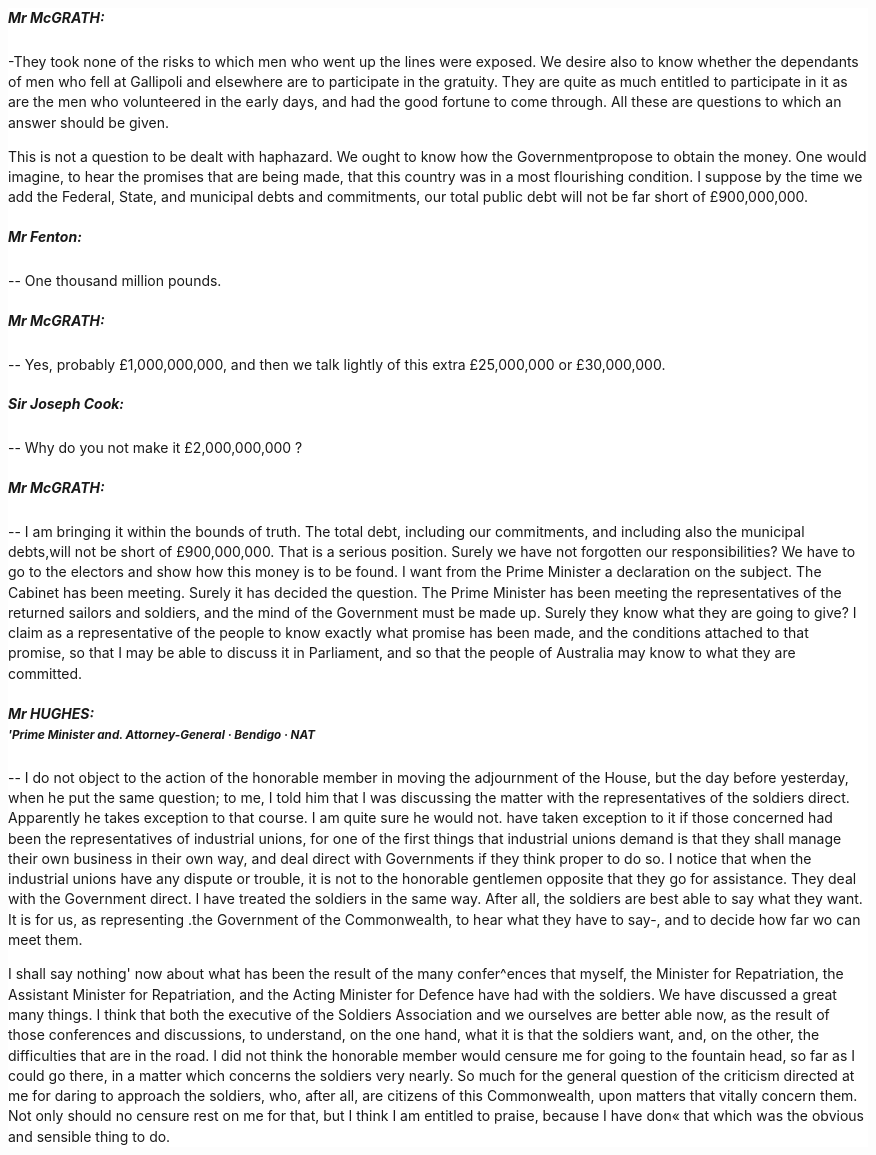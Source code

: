##### Mr McGRATH:

-They took none of the risks to which men who went up the lines were exposed. We desire also to know whether the dependants of men who fell at Gallipoli and elsewhere are to participate in the gratuity. They are quite as much entitled to participate in it as are the men who volunteered in the early days, and had the good fortune to come through. All these are questions to which an answer should be given. 

This is not a question to be dealt with haphazard. We ought to know how the Governmentpropose to obtain the money. One would imagine, to hear the promises that are being made, that this country was in a most flourishing condition. I suppose by the time we add the Federal, State, and municipal debts and commitments, our total public debt will not be far short of £900,000,000. 

##### Mr Fenton:

-- One thousand million pounds. 

##### Mr McGRATH:

-- Yes, probably £1,000,000,000, and then we talk lightly of this extra £25,000,000 or £30,000,000. 

##### Sir Joseph Cook:

-- Why do you not make it £2,000,000,000 ? 

##### Mr McGRATH:

-- I am bringing it within the bounds of truth. The total debt, including our commitments, and including also the municipal debts,will not be short of £900,000,000. That is a serious position. Surely we have not forgotten our responsibilities? We have to go to the electors and show how this money is to be found. I want from the Prime Minister a declaration on the subject. The Cabinet has been meeting. Surely it has decided the question. The Prime Minister has been meeting the representatives of the returned sailors and soldiers, and the mind of the Government must be made up. Surely they know what they are going to give? I claim as a representative of the people to know exactly what promise has been made, and the conditions attached to that promise, so that I may be able to discuss it in Parliament, and so that the  people of Australia may know to what they are committed. 

##### Mr HUGHES:<br><small class="text-muted">'Prime Minister and. Attorney-General &middot; Bendigo &middot; NAT</small>

--  I do not object to the action of the honorable member in moving the adjournment of the House, but the day before yesterday, when he put the same question; to me, I told him that I was discussing the matter with the representatives of the soldiers direct. Apparently he takes exception to that course. I am quite sure he would not. have taken exception to it if those concerned had been the representatives of industrial unions, for one of the first things that industrial unions demand is that they shall manage their own business in their own way, and deal direct with Governments if they think proper to do so. I notice that when the industrial unions have any dispute or trouble, it is not to the honorable gentlemen opposite that they go for assistance. They deal with the Government direct. I have treated the soldiers in the same way. After all, the soldiers are best able to say what they want. It is for us, as representing .the Government of the Commonwealth, to hear what they have to say-, and to decide how far wo can meet them. 

I shall say nothing' now about what has been the result of the many confer^ences that myself, the Minister for Repatriation, the Assistant Minister for Repatriation, and the Acting Minister for Defence have had with the soldiers. We have discussed a great many things. I think that both the executive of the Soldiers Association and we ourselves are better able now, as the result of those conferences and discussions, to understand, on the one hand, what it is that the soldiers want, and, on the other, the difficulties that are in the road. I did not think the honorable member would censure me for going to the fountain head, so far as I could go there, in a matter which concerns the soldiers very nearly. So much for the general question of the criticism directed at me for daring to approach the soldiers, who, after all, are citizens of this Commonwealth, upon matters that vitally concern them. Not only should no censure rest on me for that, but I think I am entitled to praise, because I have don« that which was the obvious and sensible thing to do. 
